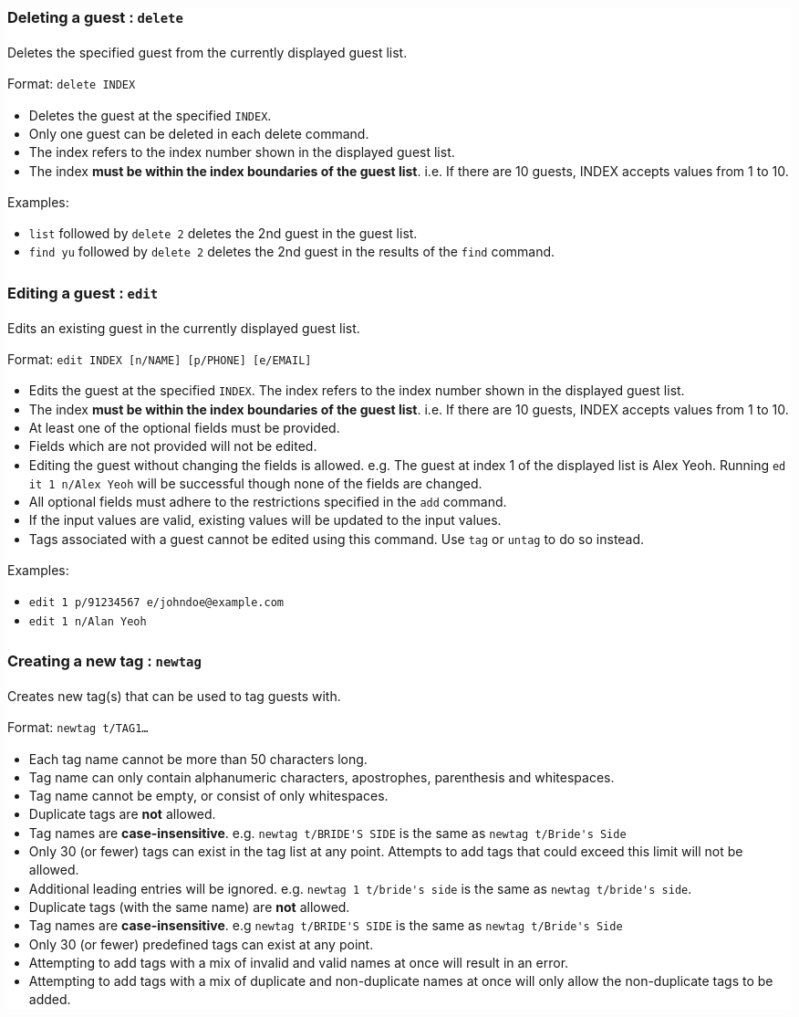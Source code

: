 
### Deleting a guest : `delete`

Deletes the specified guest from the currently displayed guest list.

Format: `delete INDEX`

* Deletes the guest at the specified `INDEX`.
* Only one guest can be deleted in each delete command.
* The index refers to the index number shown in the displayed guest list.
* The index **must be within the index boundaries of the guest list**. i.e. If there are 10 guests, INDEX accepts values from 1 to 10.

Examples:
* `list` followed by `delete 2` deletes the 2nd guest in the guest list.
* `find yu` followed by `delete 2` deletes the 2nd guest in the results of the `find` command.


### Editing a guest : `edit`

Edits an existing guest in the currently displayed guest list.

Format: `edit INDEX [n/NAME] [p/PHONE] [e/EMAIL]`

* Edits the guest at the specified `INDEX`. The index refers to the index number shown in the displayed guest list.
* The index **must be within the index boundaries of the guest list**. i.e. If there are 10 guests, INDEX accepts values from 1 to 10.
* At least one of the optional fields must be provided.
* Fields which are not provided will not be edited.
* Editing the guest without changing the fields is allowed. e.g. The guest at index 1 of the displayed list is Alex Yeoh. Running `edit 1 n/Alex Yeoh` will be successful though none of the fields are changed. 
* All optional fields must adhere to the restrictions specified in the `add` command.
* If the input values are valid, existing values will be updated to the input values.
* Tags associated with a guest cannot be edited using this command. Use `tag` or `untag` to do so instead.

Examples:
*  `edit 1 p/91234567 e/johndoe@example.com`
*  `edit 1 n/Alan Yeoh`


### Creating a new tag : `newtag`

Creates new tag(s) that can be used to tag guests with.

Format: `newtag t/TAG1…​`

* Each tag name cannot be more than 50 characters long.
* Tag name can only contain alphanumeric characters, apostrophes, parenthesis and whitespaces.
* Tag name cannot be empty, or consist of only whitespaces.
* Duplicate tags are **not** allowed.
* Tag names are **case-insensitive**. e.g. `newtag t/BRIDE'S SIDE` is the same as `newtag t/Bride's Side`
* Only 30 (or fewer) tags can exist in the tag list at any point. Attempts to add tags that could exceed this limit will not be allowed.
* Additional leading entries will be ignored. e.g. `newtag 1 t/bride's side` is the same as `newtag t/bride's side`.
* Duplicate tags (with the same name) are **not** allowed.
* Tag names are **case-insensitive**. e.g `newtag t/BRIDE'S SIDE` is the same as `newtag t/Bride's Side`
* Only 30 (or fewer) predefined tags can exist at any point.
* Attempting to add tags with a mix of invalid and valid names at once will result in an error.
* Attempting to add tags with a mix of duplicate and non-duplicate names at once will only allow the non-duplicate tags to be added.
